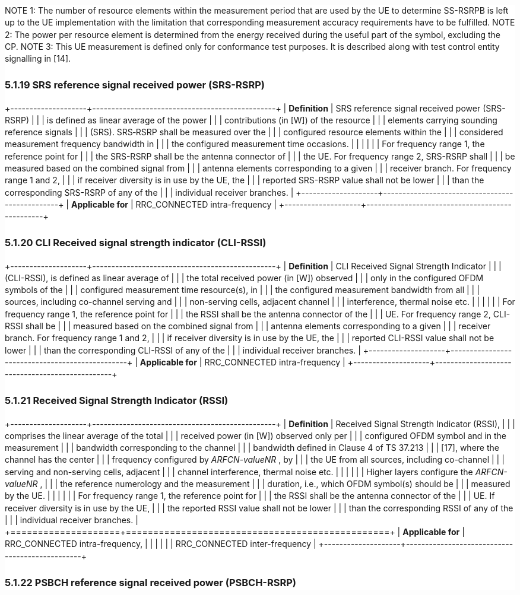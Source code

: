 NOTE 1: The number of resource elements within the measurement period that are
used by the UE to determine SS-RSRPB is left up to the UE implementation with
the limitation that corresponding measurement accuracy requirements have to be
fulfilled.
NOTE 2: The power per resource element is determined from the energy received
during the useful part of the symbol, excluding the CP.
NOTE 3: This UE measurement is defined only for conformance test purposes. It
is described along with test control entity signalling in [14].
### 5.1.19 SRS reference signal received power (SRS-RSRP)
+--------------------+------------------------------------------------+ | **Definition** | SRS reference signal received power (SRS-RSRP) | | | is defined as linear average of the power | | | contributions (in [W]) of the resource | | | elements carrying sounding reference signals | | | (SRS). SRS‑RSRP shall be measured over the | | | configured resource elements within the | | | considered measurement frequency bandwidth in | | | the configured measurement time occasions. | | | | | | For frequency range 1, the reference point for | | | the SRS-RSRP shall be the antenna connector of | | | the UE. For frequency range 2, SRS-RSRP shall | | | be measured based on the combined signal from | | | antenna elements corresponding to a given | | | receiver branch. For frequency range 1 and 2, | | | if receiver diversity is in use by the UE, the | | | reported SRS-RSRP value shall not be lower | | | than the corresponding SRS-RSRP of any of the | | | individual receiver branches. | +--------------------+------------------------------------------------+ | **Applicable for** | RRC_CONNECTED intra-frequency | +--------------------+------------------------------------------------+
### 5.1.20 CLI Received signal strength indicator (CLI-RSSI)
+--------------------+------------------------------------------------+ | **Definition** | CLI Received Signal Strength Indicator | | | (CLI-RSSI), is defined as linear average of | | | the total received power (in [W]) observed | | | only in the configured OFDM symbols of the | | | configured measurement time resource(s), in | | | the configured measurement bandwidth from all | | | sources, including co-channel serving and | | | non-serving cells, adjacent channel | | | interference, thermal noise etc. | | | | | | For frequency range 1, the reference point for | | | the RSSI shall be the antenna connector of the | | | UE. For frequency range 2, CLI-RSSI shall be | | | measured based on the combined signal from | | | antenna elements corresponding to a given | | | receiver branch. For frequency range 1 and 2, | | | if receiver diversity is in use by the UE, the | | | reported CLI-RSSI value shall not be lower | | | than the corresponding CLI-RSSI of any of the | | | individual receiver branches. | +--------------------+------------------------------------------------+ | **Applicable for** | RRC_CONNECTED intra-frequency | +--------------------+------------------------------------------------+
### 5.1.21 Received Signal Strength Indicator (RSSI)
+--------------------+------------------------------------------------+ | **Definition** | Received Signal Strength Indicator (RSSI), | | | comprises the linear average of the total | | | received power (in [W]) observed only per | | | configured OFDM symbol and in the measurement | | | bandwidth corresponding to the channel | | | bandwidth defined in Clause 4 of TS 37.213 | | | [17], where the channel has the center | | | frequency configured by _ARFCN-valueNR_ , by | | | the UE from all sources, including co-channel | | | serving and non-serving cells, adjacent | | | channel interference, thermal noise etc. | | | | | | Higher layers configure the _ARFCN-valueNR_ , | | | the reference numerology and the measurement | | | duration, i.e., which OFDM symbol(s) should be | | | measured by the UE. | | | | | | For frequency range 1, the reference point for | | | the RSSI shall be the antenna connector of the | | | UE. If receiver diversity is in use by the UE, | | | the reported RSSI value shall not be lower | | | than the corresponding RSSI of any of the | | | individual receiver branches. | +====================+================================================+ | **Applicable for** | RRC_CONNECTED intra-frequency, | | | | | | RRC_CONNECTED inter-frequency | +--------------------+------------------------------------------------+
### 5.1.22 PSBCH reference signal received power (PSBCH-RSRP)
